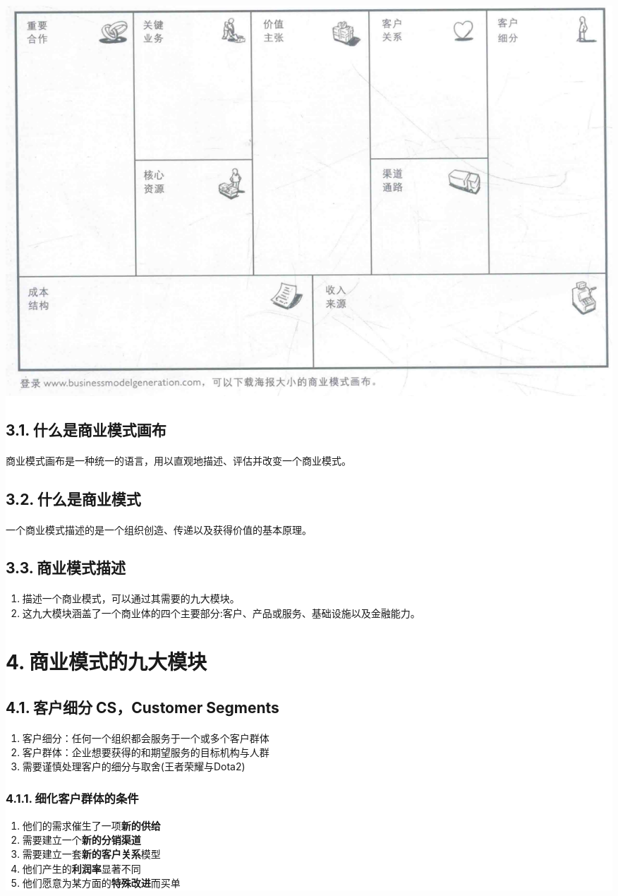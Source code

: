 ![](img/book1/2.png)

## 3.1. 什么是商业模式画布
商业模式画布是一种统一的语言，用以直观地描述、评估并改变一个商业模式。

## 3.2. 什么是商业模式
一个商业模式描述的是一个组织创造、传递以及获得价值的基本原理。

## 3.3. 商业模式描述
1. 描述一个商业模式，可以通过其需要的九大模块。
2. 这九大模块涵盖了一个商业体的四个主要部分:客户、产品或服务、基础设施以及金融能力。

# 4. 商业模式的九大模块

## 4.1. 客户细分 CS，Customer Segments
1. 客户细分：任何一个组织都会服务于一个或多个客户群体
2. 客户群体：企业想要获得的和期望服务的目标机构与人群
3. 需要谨慎处理客户的细分与取舍(王者荣耀与Dota2)

### 4.1.1. 细化客户群体的条件
1. 他们的需求催生了一项**新的供给**
2. 需要建立一个**新的分销渠道**
3. 需要建立一套**新的客户关系**模型
4. 他们产生的**利润率**显著不同
5. 他们愿意为某方面的**特殊改进**而买单
